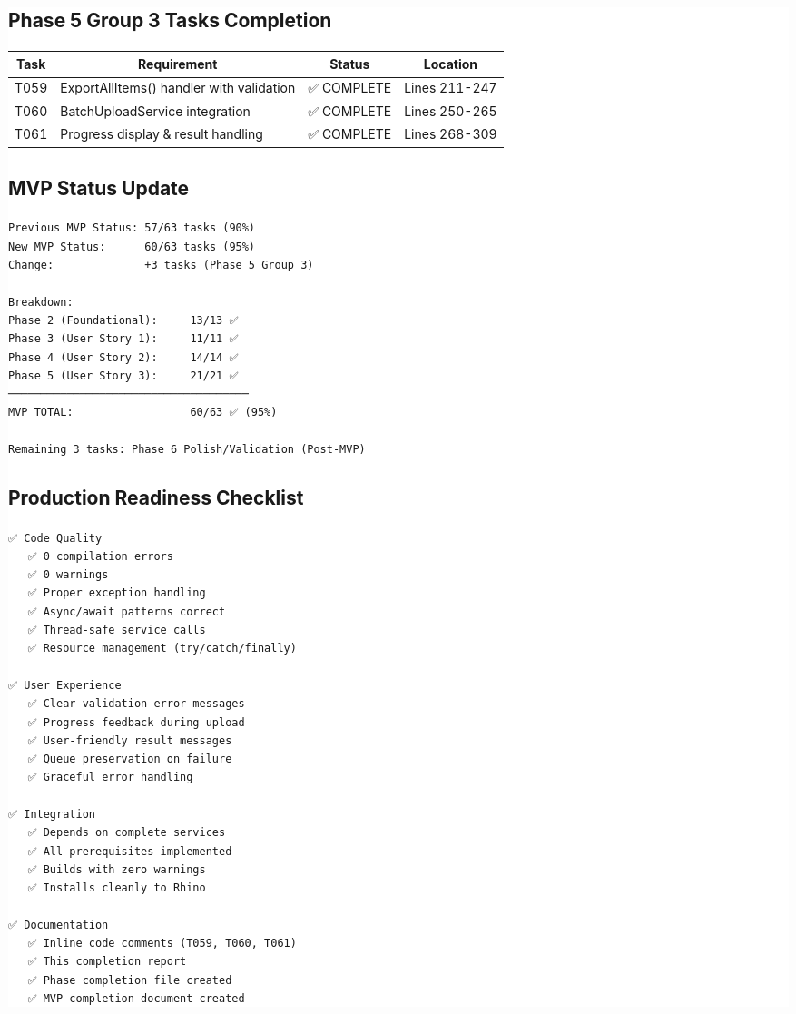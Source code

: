 ## Phase 5 Group 3 Tasks Completion

| Task | Requirement | Status | Location |
|------|-------------|--------|----------|
| T059 | ExportAllItems() handler with validation | ✅ COMPLETE | Lines 211-247 |
| T060 | BatchUploadService integration | ✅ COMPLETE | Lines 250-265 |
| T061 | Progress display & result handling | ✅ COMPLETE | Lines 268-309 |

## MVP Status Update

```
Previous MVP Status: 57/63 tasks (90%)
New MVP Status:      60/63 tasks (95%)
Change:              +3 tasks (Phase 5 Group 3)

Breakdown:
Phase 2 (Foundational):     13/13 ✅
Phase 3 (User Story 1):     11/11 ✅
Phase 4 (User Story 2):     14/14 ✅
Phase 5 (User Story 3):     21/21 ✅
─────────────────────────────────────
MVP TOTAL:                  60/63 ✅ (95%)

Remaining 3 tasks: Phase 6 Polish/Validation (Post-MVP)
```

## Production Readiness Checklist

```
✅ Code Quality
   ✅ 0 compilation errors
   ✅ 0 warnings
   ✅ Proper exception handling
   ✅ Async/await patterns correct
   ✅ Thread-safe service calls
   ✅ Resource management (try/catch/finally)

✅ User Experience
   ✅ Clear validation error messages
   ✅ Progress feedback during upload
   ✅ User-friendly result messages
   ✅ Queue preservation on failure
   ✅ Graceful error handling

✅ Integration
   ✅ Depends on complete services
   ✅ All prerequisites implemented
   ✅ Builds with zero warnings
   ✅ Installs cleanly to Rhino

✅ Documentation
   ✅ Inline code comments (T059, T060, T061)
   ✅ This completion report
   ✅ Phase completion file created
   ✅ MVP completion document created
```
